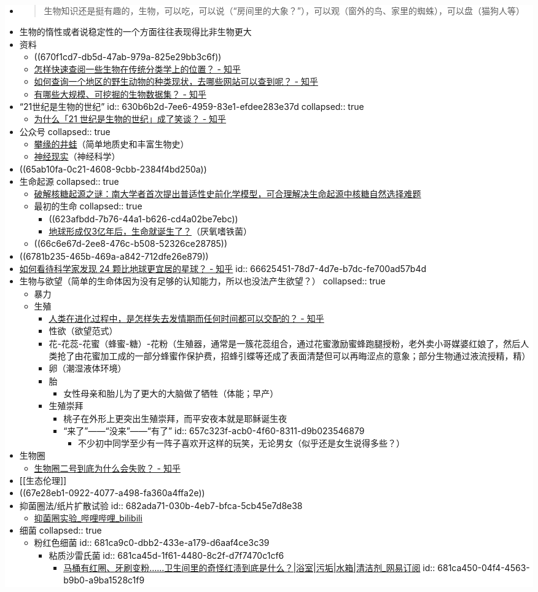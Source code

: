 - >生物知识还是挺有趣的，生物，可以吃，可以说（“房间里的大象？”），可以观（窗外的鸟、家里的蜘蛛），可以盘（猫狗人等）
- 生物的惰性或者说稳定性的一个方面往往表现得比非生物更大
- 资料
	- ((670f1cd7-db5d-47ab-979a-825e29bb3c6f))
	- [怎样快速查阅一些生物在传统分类学上的位置？ - 知乎](https://www.zhihu.com/question/375404069)
	- [如何查询一个地区的野生动物的种类现状，去哪些网站可以查到呢？ - 知乎](https://www.zhihu.com/question/394785066)
	- [有哪些大规模、可挖掘的生物数据集？ - 知乎](https://www.zhihu.com/question/595573885)
- “21世纪是生物的世纪”
  id:: 630b6b2d-7ee6-4959-83e1-efdee283e37d
  collapsed:: true
	- [为什么「21 世纪是生物的世纪」成了笑谈？ - 知乎](https://www.zhihu.com/question/268169877)
- 公众号
  collapsed:: true
	- [攀缘的井蛙](https://mp.weixin.qq.com/mp/homepage?__biz=MzA5NjgzNzI0MQ==&hid=2&sn=f5b81e57eb883b54a1adb404b8f4a6ac&scene=1&devicetype=android-25&version=28000935&lang=zh_CN&nettype=3gnet&ascene=59&session_us=gh_ca709f020d0c&wx_header=1)（简单地质史和丰富生物史）
	- [神经现实](https://mp.weixin.qq.com/mp/profile_ext?action=home&__biz=MzI0MjI1NTgxNQ==&scene=124#wechat_redirect)（神经科学）
- ((65ab10fa-0c21-4608-9cbb-2384f4bd250a))
- 生命起源
  collapsed:: true
	- [破解核糖起源之谜：南大学者首次提出普适性史前化学模型，可合理解决生命起源中核糖自然选择难题](https://mp.weixin.qq.com/s/56R8-aq2v2Q_Uv5yiEo9Mg)
	- 最初的生命
	  collapsed:: true
		- ((623afbdd-7b76-44a1-b626-cd4a02be7ebc))
		- [地球形成仅3亿年后，生命就诞生了？](https://mp.weixin.qq.com/s/eJmjMBIq7jK6aG1SoX9fsQ)（厌氧嗜铁菌）
	- ((66c6e67d-2ee8-476c-b508-52326ce28785))
- ((6781b235-465b-469a-a842-712dfe26e879))
- [如何看待科学家发现 24 颗比地球更宜居的星球？ - 知乎](https://www.zhihu.com/question/424531519)
  id:: 66625451-78d7-4d7e-b7dc-fe700ad57b4d
- 生物与欲望（简单的生命体因为没有足够的认知能力，所以也没法产生欲望？）
  collapsed:: true
	- 暴力
	- 生殖
		- [人类在进化过程中，是怎样失去发情期而任何时间都可以交配的？ - 知乎](https://www.zhihu.com/question/318990575)
		- 性欲（欲望范式）
		- 花-花蕊-花蜜（蜂蜜-糖）-花粉（生殖器，通常是一簇花蕊组合，通过花蜜激励蜜蜂跑腿授粉，老外卖小哥媒婆红娘了，然后人类抢了由花蜜加工成的一部分蜂蜜作保护费，招蜂引蝶等还成了表面清楚但可以再晦涩点的意象；部分生物通过液流授精，精）
		- 卵（潮湿液体环境）
		- 胎
			- 女性母亲和胎儿为了更大的大脑做了牺牲（体能；早产）
		- 生殖崇拜
			- 桃子在外形上更突出生殖崇拜，而平安夜本就是耶稣诞生夜
			- “来了”——“没来”——“有了”
			  id:: 657c323f-acb0-4f60-8311-d9b023546879
				- 不少初中同学至少有一阵子喜欢开这样的玩笑，无论男女（似乎还是女生说得多些？）
- 生物圈
	- [生物圈二号到底为什么会失败？ - 知乎](https://www.zhihu.com/question/301807859)
- [[生态伦理]]
- ((67e28eb1-0922-4077-a498-fa360a4ffa2e))
- 抑菌圈法/纸片扩散试验
  id:: 682ada71-030b-4eb7-bfca-5cb45e7d8e38
	- [抑菌圈实验_哔哩哔哩_bilibili](https://www.bilibili.com/video/BV1eV4y1y7a3/)
- 细菌
  collapsed:: true
	- 粉红色细菌
	  id:: 681ca9c0-dbb2-433e-a179-d6aaf4ce3c39
		- 粘质沙雷氏菌
		  id:: 681ca45d-1f61-4480-8c2f-d7f7470c1cf6
			- [马桶有红圈、牙刷变粉……卫生间里的奇怪红渍到底是什么？|浴室|污垢|水箱|清洁剂_网易订阅](https://www.163.com/dy/article/JJJFPKP20514CQBI.html)
			  id:: 681ca450-04f4-4563-b9b0-a9ba1528c1f9